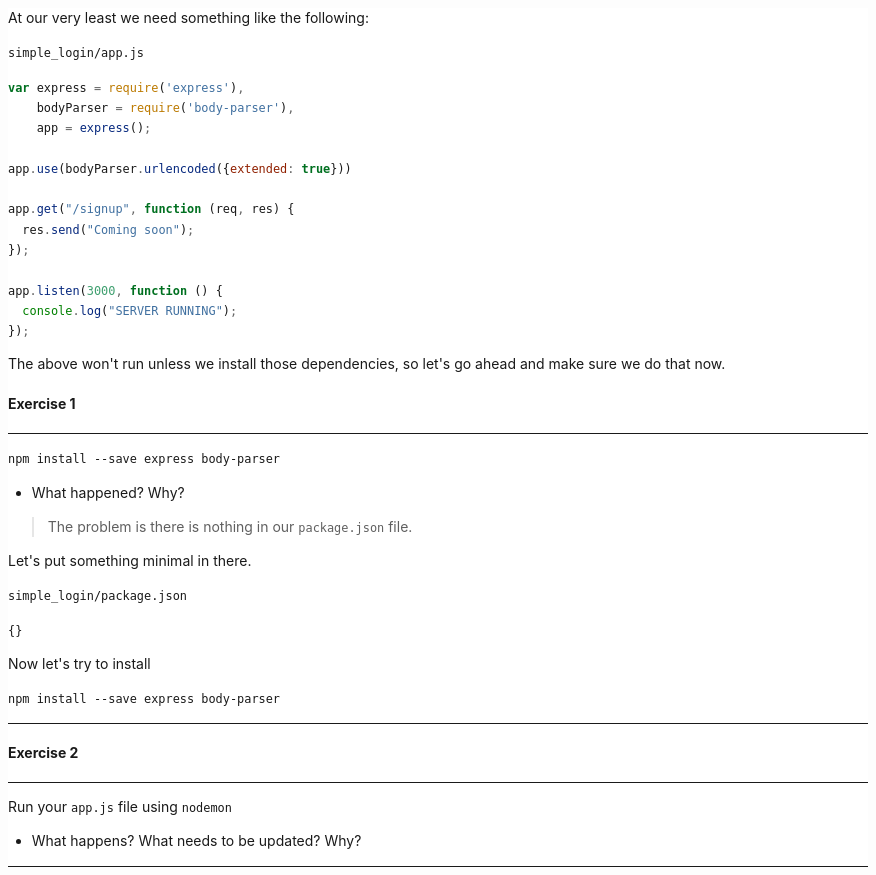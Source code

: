 At our very least we need something like the following:

`simple_login/app.js`

```js
var express = require('express'),
    bodyParser = require('body-parser'),
    app = express();

app.use(bodyParser.urlencoded({extended: true}))

app.get("/signup", function (req, res) {
  res.send("Coming soon");
});

app.listen(3000, function () {
  console.log("SERVER RUNNING");
});
```

The above won't run unless we install those dependencies, so let's go ahead and make sure we do that now. 

#### Exercise 1

-----------

```
npm install --save express body-parser
```

* What happened? Why?

>  The problem is there is nothing in our `package.json` file.

Let's put something minimal in there.

`simple_login/package.json`

```js
{}
```

Now let's try to install

```
npm install --save express body-parser
```


--------------

#### Exercise 2

-------
Run your `app.js` file using `nodemon`

* What happens? What needs to be updated? Why?

-------
